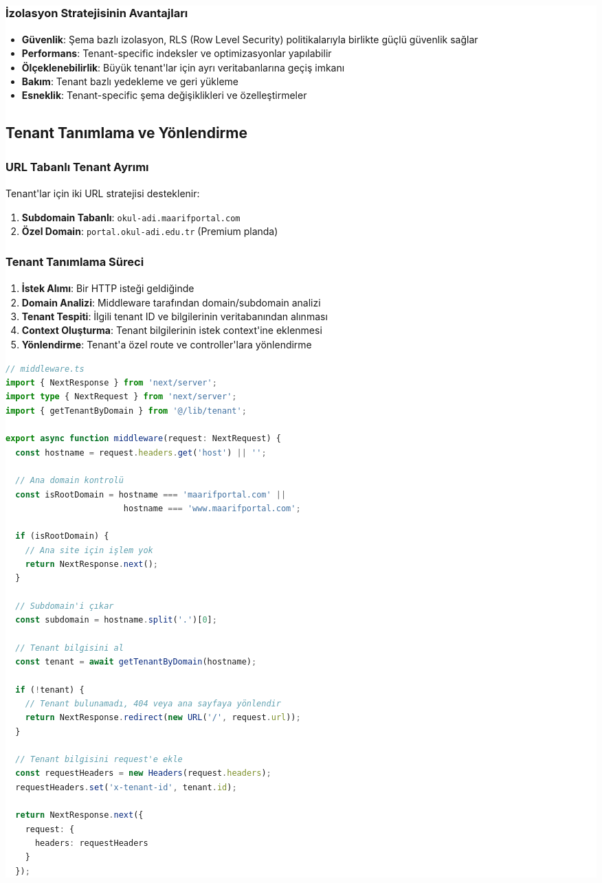 ### İzolasyon Stratejisinin Avantajları

- **Güvenlik**: Şema bazlı izolasyon, RLS (Row Level Security) politikalarıyla birlikte güçlü güvenlik sağlar
- **Performans**: Tenant-specific indeksler ve optimizasyonlar yapılabilir
- **Ölçeklenebilirlik**: Büyük tenant'lar için ayrı veritabanlarına geçiş imkanı
- **Bakım**: Tenant bazlı yedekleme ve geri yükleme
- **Esneklik**: Tenant-specific şema değişiklikleri ve özelleştirmeler

## Tenant Tanımlama ve Yönlendirme

### URL Tabanlı Tenant Ayrımı

Tenant'lar için iki URL stratejisi desteklenir:

1. **Subdomain Tabanlı**: `okul-adi.maarifportal.com`
2. **Özel Domain**: `portal.okul-adi.edu.tr` (Premium planda)

### Tenant Tanımlama Süreci

1. **İstek Alımı**: Bir HTTP isteği geldiğinde
2. **Domain Analizi**: Middleware tarafından domain/subdomain analizi
3. **Tenant Tespiti**: İlgili tenant ID ve bilgilerinin veritabanından alınması
4. **Context Oluşturma**: Tenant bilgilerinin istek context'ine eklenmesi
5. **Yönlendirme**: Tenant'a özel route ve controller'lara yönlendirme

```typescript
// middleware.ts
import { NextResponse } from 'next/server';
import type { NextRequest } from 'next/server';
import { getTenantByDomain } from '@/lib/tenant';

export async function middleware(request: NextRequest) {
  const hostname = request.headers.get('host') || '';
  
  // Ana domain kontrolü
  const isRootDomain = hostname === 'maarifportal.com' || 
                        hostname === 'www.maarifportal.com';
  
  if (isRootDomain) {
    // Ana site için işlem yok
    return NextResponse.next();
  }
  
  // Subdomain'i çıkar
  const subdomain = hostname.split('.')[0];
  
  // Tenant bilgisini al
  const tenant = await getTenantByDomain(hostname);
  
  if (!tenant) {
    // Tenant bulunamadı, 404 veya ana sayfaya yönlendir
    return NextResponse.redirect(new URL('/', request.url));
  }
  
  // Tenant bilgisini request'e ekle
  const requestHeaders = new Headers(request.headers);
  requestHeaders.set('x-tenant-id', tenant.id);
  
  return NextResponse.next({
    request: {
      headers: requestHeaders
    }
  });
```